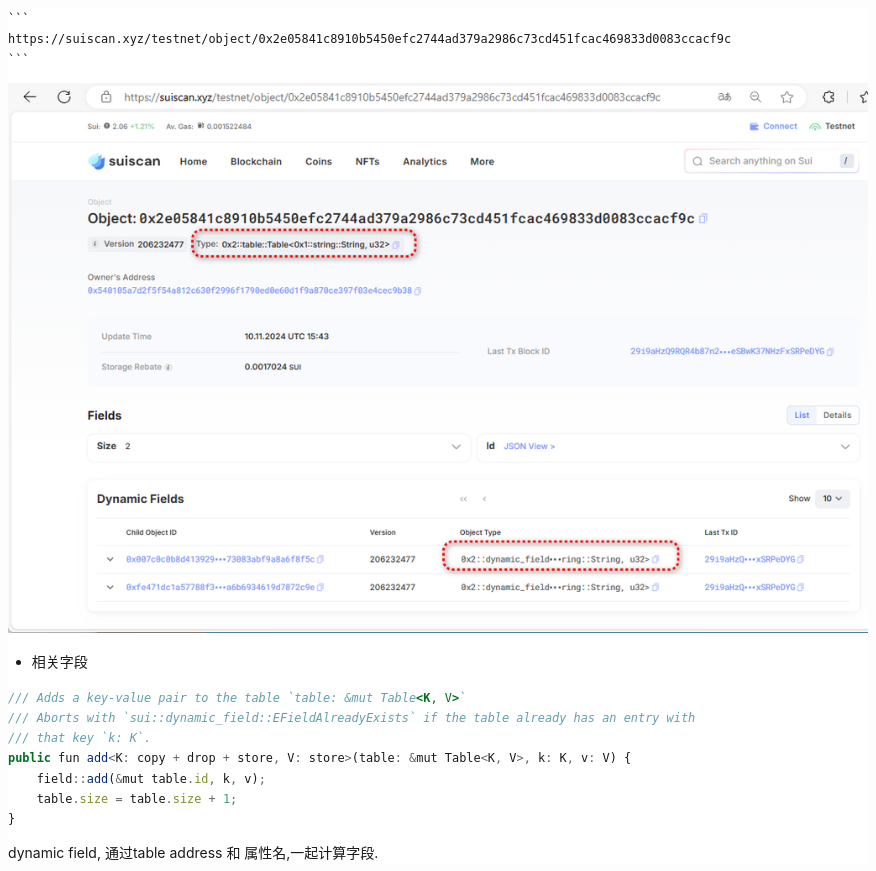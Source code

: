     
  
    ```
    https://suiscan.xyz/testnet/object/0x2e05841c8910b5450efc2744ad379a2986c73cd451fcac469833d0083ccacf9c
    ```
  
    

![image-20241110234724177](images/image-20241110234724177.png)

* 相关字段

```ts {.line-numbers}
/// Adds a key-value pair to the table `table: &mut Table<K, V>`
/// Aborts with `sui::dynamic_field::EFieldAlreadyExists` if the table already has an entry with
/// that key `k: K`.
public fun add<K: copy + drop + store, V: store>(table: &mut Table<K, V>, k: K, v: V) {
    field::add(&mut table.id, k, v);
    table.size = table.size + 1;
}

```



dynamic field,  通过table address 和 属性名,一起计算字段.

